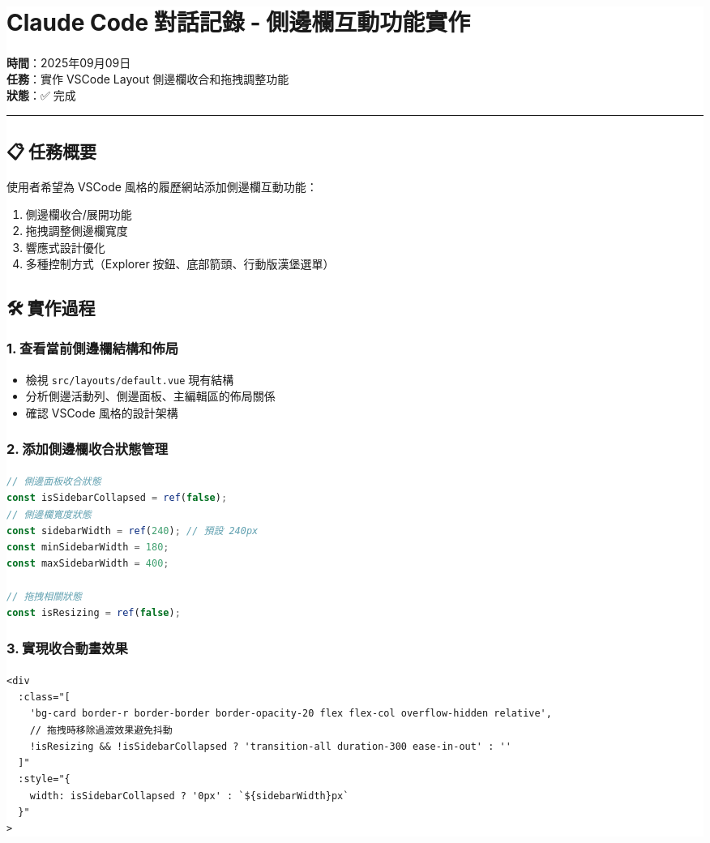 # Claude Code 對話記錄 - 側邊欄互動功能實作

**時間**：2025年09月09日  
**任務**：實作 VSCode Layout 側邊欄收合和拖拽調整功能  
**狀態**：✅ 完成

---

## 📋 任務概要

使用者希望為 VSCode 風格的履歷網站添加側邊欄互動功能：
1. 側邊欄收合/展開功能
2. 拖拽調整側邊欄寬度
3. 響應式設計優化
4. 多種控制方式（Explorer 按鈕、底部箭頭、行動版漢堡選單）

## 🛠️ 實作過程

### 1. 查看當前側邊欄結構和佈局
- 檢視 `src/layouts/default.vue` 現有結構
- 分析側邊活動列、側邊面板、主編輯區的佈局關係
- 確認 VSCode 風格的設計架構

### 2. 添加側邊欄收合狀態管理
```typescript
// 側邊面板收合狀態
const isSidebarCollapsed = ref(false);
// 側邊欄寬度狀態  
const sidebarWidth = ref(240); // 預設 240px
const minSidebarWidth = 180;
const maxSidebarWidth = 400;

// 拖拽相關狀態
const isResizing = ref(false);
```

### 3. 實現收合動畫效果
```vue
<div 
  :class="[
    'bg-card border-r border-border border-opacity-20 flex flex-col overflow-hidden relative',
    // 拖拽時移除過渡效果避免抖動
    !isResizing && !isSidebarCollapsed ? 'transition-all duration-300 ease-in-out' : ''
  ]"
  :style="{
    width: isSidebarCollapsed ? '0px' : `${sidebarWidth}px`
  }"
>
```
